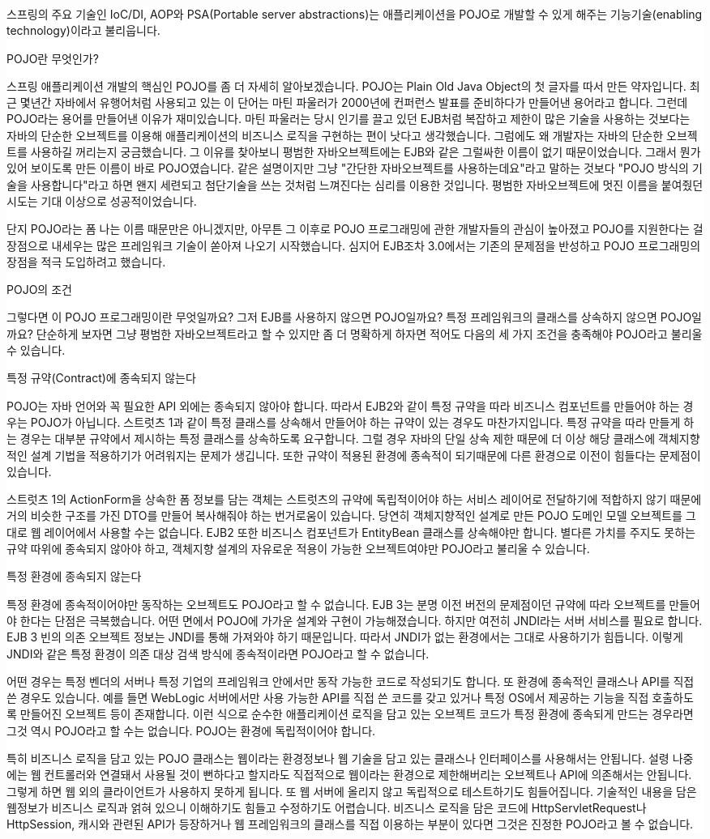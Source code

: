 

스프링의 주요 기술인 IoC/DI, AOP와 PSA(Portable server abstractions)는 애플리케이션을 POJO로 개발할 수 있게 해주는 기능기술(enabling technology)이라고 불리웁니다.





POJO란 무엇인가?

스프링 애플리케이션 개발의 핵심인 POJO를 좀 더 자세히 알아보겠습니다. POJO는 Plain Old Java Object의 첫 글자를 따서 만든 약자입니다. 최근 몇년간 자바에서 유행어처럼 사용되고 있는 이 단어는 마틴 파울러가 2000년에 컨퍼런스 발표를 준비하다가 만들어낸 용어라고 합니다. 그런데 POJO라는 용어를 만들어낸 이유가 재미있습니다. 마틴 파울러는 당시 인기를 끌고 있던 EJB처럼 복잡하고 제한이 많은 기술을 사용하는 것보다는 자바의 단순한 오브젝트를 이용해 애플리케이션의 비즈니스 로직을 구현하는 편이 낫다고 생각했습니다. 그럼에도 왜 개발자는 자바의 단순한 오브젝트를 사용하길 꺼리는지 궁금했습니다. 그 이유를 찾아보니 평범한 자바오브젝트에는 EJB와 같은 그럴싸한 이름이 없기 때문이었습니다. 그래서 뭔가 있어 보이도록 만든 이름이 바로 POJO였습니다. 같은 설명이지만 그냥 "간단한 자바오브젝트를 사용하는데요"라고 말하는 것보다 "POJO 방식의 기술을 사용합니다"라고 하면 왠지 세련되고 첨단기술을 쓰는 것처럼 느껴진다는 심리를 이용한 것입니다. 평범한 자바오브젝트에 멋진 이름을 붙여줬던 시도는 기대 이상으로 성공적이었습니다.



단지 POJO라는 폼 나는 이름 때문만은 아니겠지만, 아무튼 그 이후로 POJO 프로그래밍에 관한 개발자들의 관심이 높아졌고 POJO를 지원한다는 걸 장점으로 내세우는 많은 프레임워크 기술이 쏟아져 나오기 시작했습니다. 심지어 EJB조차 3.0에서는 기존의 문제점을 반성하고 POJO 프로그래밍의 장점을 적극 도입하려고 했습니다.





POJO의 조건

그렇다면 이 POJO 프로그래밍이란 무엇일까요? 그저 EJB를 사용하지 않으면 POJO일까요? 특정 프레임워크의 클래스를 상속하지 않으면 POJO일까요? 단순하게 보자면 그냥 평범한 자바오브젝트라고 할 수 있지만 좀 더 명확하게 하자면 적어도 다음의 세 가지 조건을 충족해야 POJO라고 불리울 수 있습니다.



특정 규약(Contract)에 종속되지 않는다

POJO는 자바 언어와 꼭 필요한 API 외에는 종속되지 않아야 합니다. 따라서 EJB2와 같이 특정 규약을 따라 비즈니스 컴포넌트를 만들어야 하는 경우는 POJO가 아닙니다. 스트럿츠 1과 같이 특정 클래스를 상속해서 만들어야 하는 규약이 있는 경우도 마찬가지입니다. 특정 규약을 따라 만들게 하는 경우는 대부분 규약에서 제시하는 특정 클래스를 상속하도록 요구합니다. 그럴 경우 자바의 단일 상속 제한 때문에 더 이상 해당 클래스에 객체지향적인 설계 기법을 적용하기가 어려워지는 문제가 생깁니다. 또한 규약이 적용된 환경에 종속적이 되기때문에 다른 환경으로 이전이 힘들다는 문제점이 있습니다.



스트럿츠 1의 ActionForm을 상속한 폼 정보를 담는 객체는 스트럿츠의 규약에 독립적이어야 하는 서비스 레이어로 전달하기에 적합하지 않기 때문에 거의 비슷한 구조를 가진 DTO를 만들어 복사해줘야 하는 번거로움이 있습니다. 당연히 객체지향적인 설계로 만든 POJO 도메인 모델 오브젝트를 그대로 웹 레이어에서 사용할 수는 없습니다. EJB2 또한 비즈니스 컴포넌트가 EntityBean 클래스를 상속해야만 합니다. 별다른 가치를 주지도 못하는 규약 따위에 종속되지 않아야 하고, 객체지향 설계의 자유로운 적용이 가능한 오브젝트여야만 POJO라고 불리울 수 있습니다.



특정 환경에 종속되지 않는다

특정 환경에 종속적이어야만 동작하는 오브젝트도 POJO라고 할 수 없습니다. EJB 3는 분명 이전 버전의 문제점이던 규약에 따라 오브젝트를 만들어야 한다는 단점은 극복했습니다. 어떤 면에서 POJO에 가가운 설계와 구현이 가능해졌습니다. 하지만 여전히 JNDI라는 서버 서비스를 필요로 합니다. EJB 3 빈의 의존 오브젝트 정보는 JNDI를 통해 가져와야 하기 때문입니다. 따라서 JNDI가 없는 환경에서는 그대로 사용하기가 힘듭니다. 이렇게 JNDI와 같은 특정 환경이 의존 대상 검색 방식에 종속적이라면 POJO라고 할 수 없습니다.



어떤 경우는 특정 벤더의 서버나 특정 기업의 프레임워크 안에서만 동작 가능한 코드로 작성되기도 합니다. 또 환경에 종속적인 클래스나 API를 직접 쓴 경우도 있습니다. 예를 들면 WebLogic 서버에서만 사용 가능한 API를 직접 쓴 코드를 갖고 있거나 특정 OS에서 제공하는 기능을 직접 호출하도록 만들어진 오브젝트 등이 존재합니다. 이런 식으로 순수한 애플리케이션 로직을 담고 있는 오브젝트 코드가 특정 환경에 종속되게 만드는 경우라면 그것 역시 POJO라고 할 수는 없습니다. POJO는 환경에 독립적이어야 합니다.



특히 비즈니스 로직을 담고 있는 POJO 클래스는 웹이라는 환경정보나 웹 기술을 담고 있는 클래스나 인터페이스를 사용해서는 안됩니다. 설령 나중에는 웹 컨트롤러와 연결돼서 사용될 것이 뻔하다고 할지라도 직접적으로 웹이라는 환경으로 제한해버리는 오브젝트나 API에 의존해서는 안됩니다. 그렇게 하면 웹 외의 클라이언트가 사용하지 못하게 됩니다. 또 웹 서버에 올리지 않고 독립적으로 테스트하기도 힘들어집니다. 기술적인 내용을 담은 웹정보가 비즈니스 로직과 얽혀 있으니 이해하기도 힘들고 수정하기도 어렵습니다. 비즈니스 로직을 담은 코드에 HttpServletRequest나 HttpSession, 캐시와 관련된 API가 등장하거나 웹 프레임워크의 클래스를 직접 이용하는 부분이 있다면 그것은 진정한 POJO라고 볼 수 없습니다.
